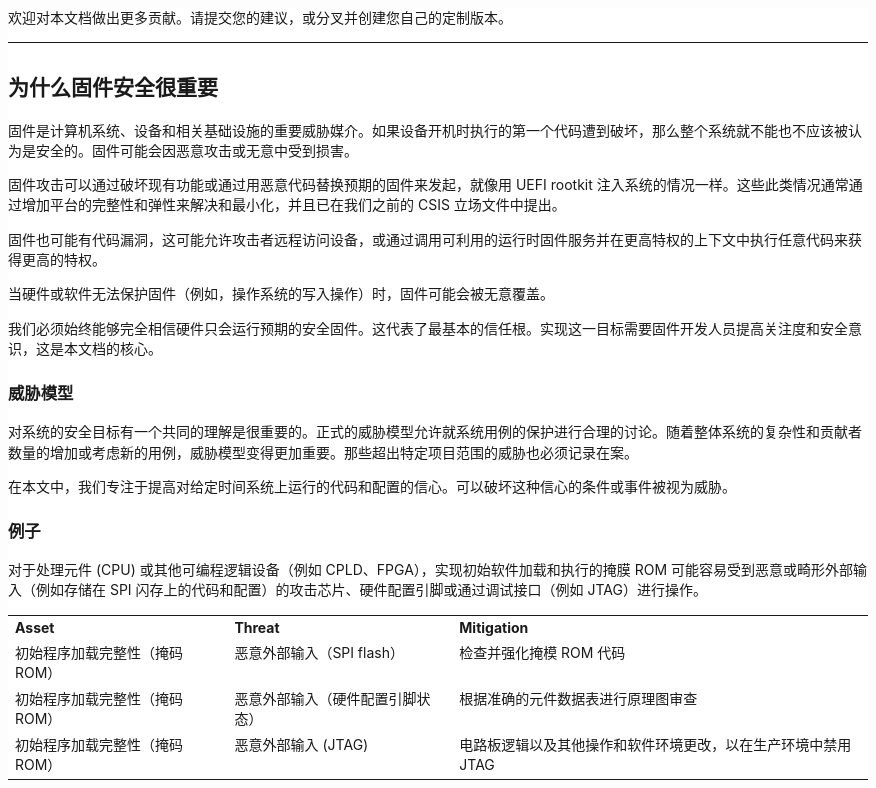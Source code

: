 欢迎对本文档做出更多贡献。请提交您的建议，或分叉并创建您自己的定制版本。

---

## 为什么固件安全很重要

固件是计算机系统、设备和相关基础设施的重要威胁媒介。如果设备开机时执行的第一个代码遭到破坏，那么整个系统就不能也不应该被认为是安全的。固件可能会因恶意攻击或无意中受到损害。

固件攻击可以通过破坏现有功能或通过用恶意代码替换预期的固件来发起，就像用 UEFI rootkit 注入系统的情况一样。这些此类情况通常通过增加平台的完整性和弹性来解决和最小化，并且已在我们之前的 CSIS 立场文件中提出。

固件也可能有代码漏洞，这可能允许攻击者远程访问设备，或通过调用可利用的运行时固件服务并在更高特权的上下文中执行任意代码来获得更高的特权。

当硬件或软件无法保护固件（例如，操作系统的写入操作）时，固件可能会被无意覆盖。

我们必须始终能够完全相信硬件只会运行预期的安全固件。这代表了最基本的信任根。实现这一目标需要固件开发人员提高关注度和安全意识，这是本文档的核心。

### 威胁模型
对系统的安全目标有一个共同的理解是很重要的。正式的威胁模型允许就系统用例的保护进行合理的讨论。随着整体系统的复杂性和贡献者数量的增加或考虑新的用例，威胁模型变得更加重要。那些超出特定项目范围的威胁也必须记录在案。

在本文中，我们专注于提高对给定时间系统上运行的代码和配置的信心。可以破坏这种信心的条件或事件被视为威胁。

### 例子
对于处理元件 (CPU) 或其他可编程逻辑设备（例如 CPLD、FPGA），实现初始软件加载和执行的掩膜 ROM 可能容易受到恶意或畸形外部输入（例如存储在 SPI 闪存上的代码和配置）的攻击芯片、硬件配置引脚或通过调试接口（例如 JTAG）进行操作。

<table>
  <tr>
   <td><strong>Asset</strong>
   </td>
   <td><strong>Threat</strong>
   </td>
   <td><strong>Mitigation</strong>
   </td>
  </tr>
  <tr>
   <td>初始程序加载完整性（掩码 ROM）
   </td>
   <td>恶意外部输入（SPI flash）
   </td>
   <td>检查并强化掩模 ROM 代码
   </td>
  </tr>
  <tr>
   <td>初始程序加载完整性（掩码 ROM）
   </td>
   <td>恶意外部输入（硬件配置引脚状态）
   </td>
   <td>根据准确的元件数据表进行原理图审查
   </td>
  </tr>
  <tr>
   <td>初始程序加载完整性（掩码 ROM）
   </td>
   <td>恶意外部输入 (JTAG)
   </td>
   <td>电路板逻辑以及其他操作和软件环境更改，以在生产环境中禁用JTAG
   </td>
  </tr>
</table>

